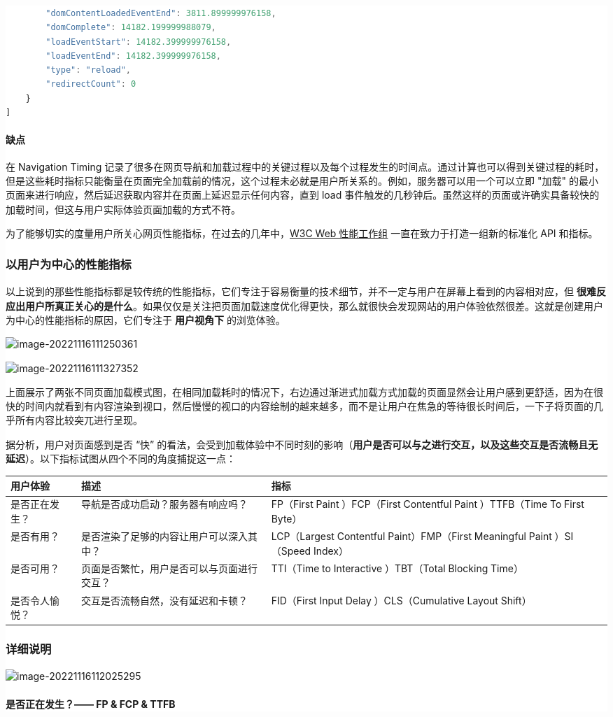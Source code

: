 ```javascript
        "domContentLoadedEventEnd": 3811.899999976158,
        "domComplete": 14182.199999988079,
        "loadEventStart": 14182.399999976158,
        "loadEventEnd": 14182.399999976158,
        "type": "reload",
        "redirectCount": 0
    }
]
```



#### 缺点

在 Navigation Timing 记录了很多在网页导航和加载过程中的关键过程以及每个过程发生的时间点。通过计算也可以得到关键过程的耗时，但是这些耗时指标只能衡量在页面完全加载前的情况，这个过程未必就是用户所关系的。例如，服务器可以用一个可以立即 "加载" 的最小页面来进行响应，然后延迟获取内容并在页面上延迟显示任何内容，直到 load 事件触发的几秒钟后。虽然这样的页面或许确实具备较快的加载时间，但这与用户实际体验页面加载的方式不符。

为了能够切实的度量用户所关心网页性能指标，在过去的几年中，[W3C Web 性能工作组](https://www.w3.org/blog/news/archives/2370) 一直在致力于打造一组新的标准化 API 和指标。



### 以用户为中心的性能指标

以上说到的那些性能指标都是较传统的性能指标，它们专注于容易衡量的技术细节，并不一定与用户在屏幕上看到的内容相对应，但 **很难反应出用户所真正关心的是什么**。如果仅仅是关注把页面加载速度优化得更快，那么就很快会发现网站的用户体验依然很差。这就是创建用户为中心的性能指标的原因，它们专注于 **用户视角下** 的浏览体验。

![image-20221116111250361](https://raw.githubusercontent.com/lxw15337674/PicGo_image/main/image-20221116111250361.png)



![image-20221116111327352](https://raw.githubusercontent.com/lxw15337674/PicGo_image/main/image-20221116111327352.png)

上面展示了两张不同页面加载模式图，在相同加载耗时的情况下，右边通过渐进式加载方式加载的页面显然会让用户感到更舒适，因为在很快的时间内就看到有内容渲染到视口，然后慢慢的视口的内容绘制的越来越多，而不是让用户在焦急的等待很长时间后，一下子将页面的几乎所有内容比较突兀进行呈现。

据分析，用户对页面感到是否 “快” 的看法，会受到加载体验中不同时刻的影响（**用户是否可以与之进行交互，以及这些交互是否流畅且无延迟**）。以下指标试图从四个不同的角度捕捉这一点：

| **用户体验**   | 描述                                       | 指标                                                         |
| :------------- | :----------------------------------------- | :----------------------------------------------------------- |
| 是否正在发生？ | 导航是否成功启动？服务器有响应吗？         | FP（First Paint ）FCP（First Contentful Paint ）TTFB（Time To First Byte） |
| 是否有用？     | 是否渲染了足够的内容让用户可以深入其中？   | LCP（Largest Contentful Paint）FMP（First Meaningful Paint ）SI（Speed Index） |
| 是否可用？     | 页面是否繁忙，用户是否可以与页面进行交互？ | TTI（Time to Interactive ）TBT（Total Blocking Time）        |
| 是否令人愉悦？ | 交互是否流畅自然，没有延迟和卡顿？         | FID（First Input Delay ）CLS（Cumulative Layout Shift）      |



### 详细说明

![image-20221116112025295](https://raw.githubusercontent.com/lxw15337674/PicGo_image/main/image-20221116112025295.png)

#### 是否正在发生？—— FP & FCP & TTFB
